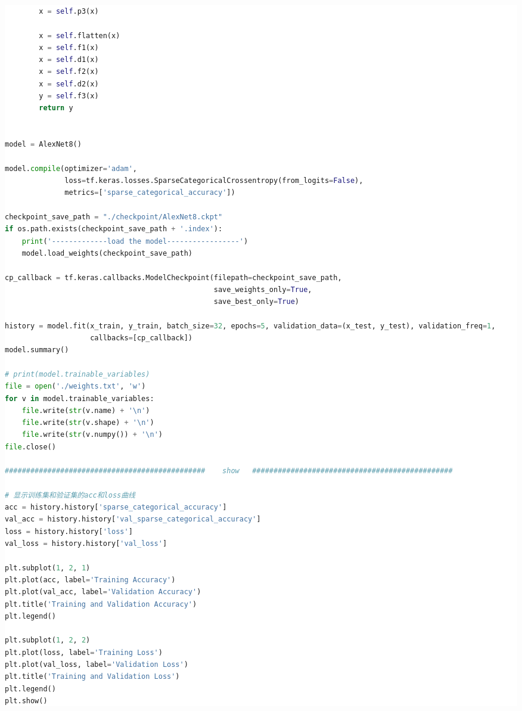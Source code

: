 ```python
        x = self.p3(x)

        x = self.flatten(x)
        x = self.f1(x)
        x = self.d1(x)
        x = self.f2(x)
        x = self.d2(x)
        y = self.f3(x)
        return y


model = AlexNet8()

model.compile(optimizer='adam',
              loss=tf.keras.losses.SparseCategoricalCrossentropy(from_logits=False),
              metrics=['sparse_categorical_accuracy'])

checkpoint_save_path = "./checkpoint/AlexNet8.ckpt"
if os.path.exists(checkpoint_save_path + '.index'):
    print('-------------load the model-----------------')
    model.load_weights(checkpoint_save_path)

cp_callback = tf.keras.callbacks.ModelCheckpoint(filepath=checkpoint_save_path,
                                                 save_weights_only=True,
                                                 save_best_only=True)

history = model.fit(x_train, y_train, batch_size=32, epochs=5, validation_data=(x_test, y_test), validation_freq=1,
                    callbacks=[cp_callback])
model.summary()

# print(model.trainable_variables)
file = open('./weights.txt', 'w')
for v in model.trainable_variables:
    file.write(str(v.name) + '\n')
    file.write(str(v.shape) + '\n')
    file.write(str(v.numpy()) + '\n')
file.close()

###############################################    show   ###############################################

# 显示训练集和验证集的acc和loss曲线
acc = history.history['sparse_categorical_accuracy']
val_acc = history.history['val_sparse_categorical_accuracy']
loss = history.history['loss']
val_loss = history.history['val_loss']

plt.subplot(1, 2, 1)
plt.plot(acc, label='Training Accuracy')
plt.plot(val_acc, label='Validation Accuracy')
plt.title('Training and Validation Accuracy')
plt.legend()

plt.subplot(1, 2, 2)
plt.plot(loss, label='Training Loss')
plt.plot(val_loss, label='Validation Loss')
plt.title('Training and Validation Loss')
plt.legend()
plt.show()

```
